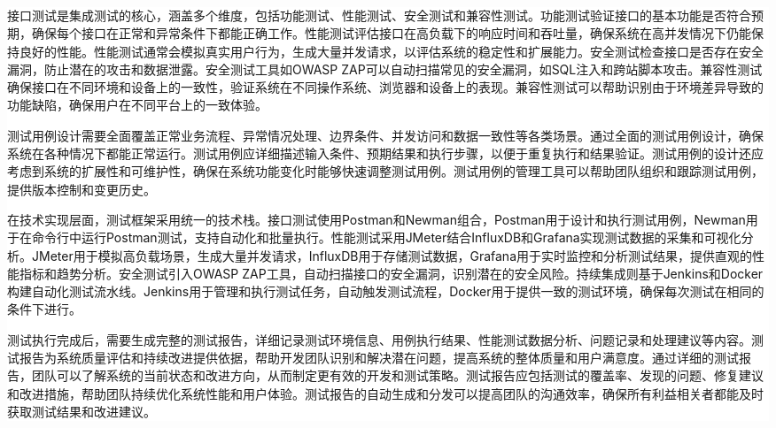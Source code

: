 接口测试是集成测试的核心，涵盖多个维度，包括功能测试、性能测试、安全测试和兼容性测试。功能测试验证接口的基本功能是否符合预期，确保每个接口在正常和异常条件下都能正确工作。性能测试评估接口在高负载下的响应时间和吞吐量，确保系统在高并发情况下仍能保持良好的性能。性能测试通常会模拟真实用户行为，生成大量并发请求，以评估系统的稳定性和扩展能力。安全测试检查接口是否存在安全漏洞，防止潜在的攻击和数据泄露。安全测试工具如OWASP ZAP可以自动扫描常见的安全漏洞，如SQL注入和跨站脚本攻击。兼容性测试确保接口在不同环境和设备上的一致性，验证系统在不同操作系统、浏览器和设备上的表现。兼容性测试可以帮助识别由于环境差异导致的功能缺陷，确保用户在不同平台上的一致体验。

测试用例设计需要全面覆盖正常业务流程、异常情况处理、边界条件、并发访问和数据一致性等各类场景。通过全面的测试用例设计，确保系统在各种情况下都能正常运行。测试用例应详细描述输入条件、预期结果和执行步骤，以便于重复执行和结果验证。测试用例的设计还应考虑到系统的扩展性和可维护性，确保在系统功能变化时能够快速调整测试用例。测试用例的管理工具可以帮助团队组织和跟踪测试用例，提供版本控制和变更历史。

在技术实现层面，测试框架采用统一的技术栈。接口测试使用Postman和Newman组合，Postman用于设计和执行测试用例，Newman用于在命令行中运行Postman测试，支持自动化和批量执行。性能测试采用JMeter结合InfluxDB和Grafana实现测试数据的采集和可视化分析。JMeter用于模拟高负载场景，生成大量并发请求，InfluxDB用于存储测试数据，Grafana用于实时监控和分析测试结果，提供直观的性能指标和趋势分析。安全测试引入OWASP ZAP工具，自动扫描接口的安全漏洞，识别潜在的安全风险。持续集成则基于Jenkins和Docker构建自动化测试流水线。Jenkins用于管理和执行测试任务，自动触发测试流程，Docker用于提供一致的测试环境，确保每次测试在相同的条件下进行。

测试执行完成后，需要生成完整的测试报告，详细记录测试环境信息、用例执行结果、性能测试数据分析、问题记录和处理建议等内容。测试报告为系统质量评估和持续改进提供依据，帮助开发团队识别和解决潜在问题，提高系统的整体质量和用户满意度。通过详细的测试报告，团队可以了解系统的当前状态和改进方向，从而制定更有效的开发和测试策略。测试报告应包括测试的覆盖率、发现的问题、修复建议和改进措施，帮助团队持续优化系统性能和用户体验。测试报告的自动生成和分发可以提高团队的沟通效率，确保所有利益相关者都能及时获取测试结果和改进建议。
